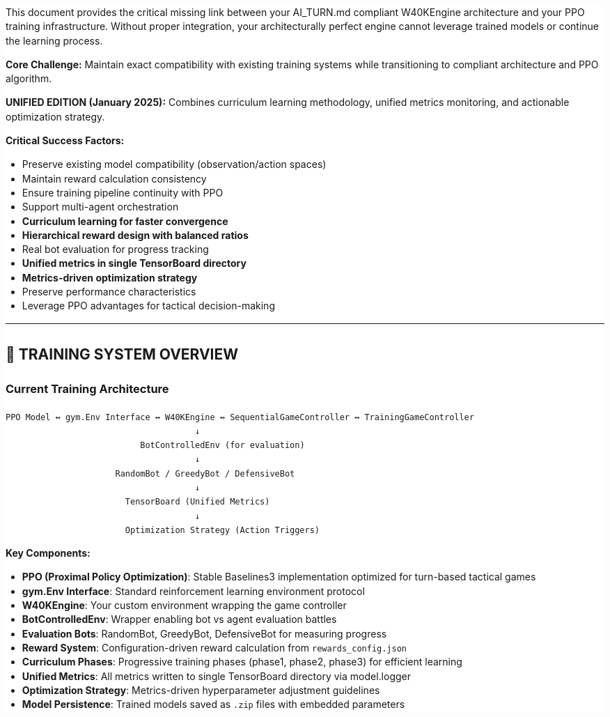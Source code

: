 This document provides the critical missing link between your AI_TURN.md compliant W40KEngine architecture and your PPO training infrastructure. Without proper integration, your architecturally perfect engine cannot leverage trained models or continue the learning process.

**Core Challenge:** Maintain exact compatibility with existing training systems while transitioning to compliant architecture and PPO algorithm.

**UNIFIED EDITION (January 2025):** Combines curriculum learning methodology, unified metrics monitoring, and actionable optimization strategy.

**Critical Success Factors:**
- Preserve existing model compatibility (observation/action spaces)
- Maintain reward calculation consistency
- Ensure training pipeline continuity with PPO
- Support multi-agent orchestration
- **Curriculum learning for faster convergence**
- **Hierarchical reward design with balanced ratios**
- Real bot evaluation for progress tracking
- **Unified metrics in single TensorBoard directory**
- **Metrics-driven optimization strategy**
- Preserve performance characteristics
- Leverage PPO advantages for tactical decision-making

---

## 🎯 TRAINING SYSTEM OVERVIEW

### Current Training Architecture
```
PPO Model ↔ gym.Env Interface ↔ W40KEngine ↔ SequentialGameController ↔ TrainingGameController
                                      ↓
                           BotControlledEnv (for evaluation)
                                      ↓
                      RandomBot / GreedyBot / DefensiveBot
                                      ↓
                        TensorBoard (Unified Metrics)
                                      ↓
                        Optimization Strategy (Action Triggers)
```

**Key Components:**
- **PPO (Proximal Policy Optimization)**: Stable Baselines3 implementation optimized for turn-based tactical games
- **gym.Env Interface**: Standard reinforcement learning environment protocol
- **W40KEngine**: Your custom environment wrapping the game controller
- **BotControlledEnv**: Wrapper enabling bot vs agent evaluation battles
- **Evaluation Bots**: RandomBot, GreedyBot, DefensiveBot for measuring progress
- **Reward System**: Configuration-driven reward calculation from `rewards_config.json`
- **Curriculum Phases**: Progressive training phases (phase1, phase2, phase3) for efficient learning
- **Unified Metrics**: All metrics written to single TensorBoard directory via model.logger
- **Optimization Strategy**: Metrics-driven hyperparameter adjustment guidelines
- **Model Persistence**: Trained models saved as `.zip` files with embedded parameters
